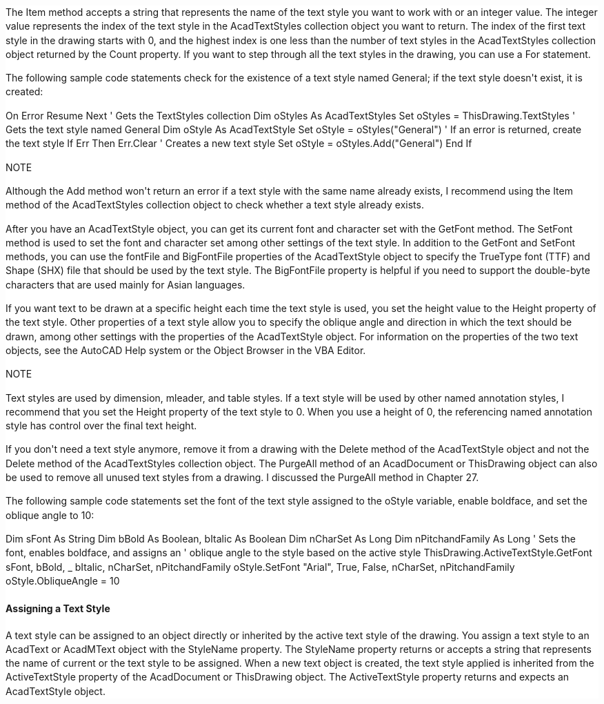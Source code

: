 The Item method accepts a string that represents the name of the text style you want to work with or an integer value. The integer value represents the index of the text style in the AcadTextStyles collection object you want to return. The index of the first text style in the drawing starts with 0, and the highest index is one less than the number of text styles in the AcadTextStyles collection object returned by the Count property. If you want to step through all the text styles in the drawing, you can use a For statement.

The following sample code statements check for the existence of a text style named General; if the text style doesn't exist, it is created:

On Error Resume Next ' Gets the TextStyles collection Dim oStyles As AcadTextStyles Set oStyles = ThisDrawing.TextStyles ' Gets the text style named General Dim oStyle As AcadTextStyle Set oStyle = oStyles("General") ' If an error is returned, create the text style If Err Then Err.Clear ' Creates a new text style Set oStyle = oStyles.Add("General") End If

NOTE

Although the Add method won't return an error if a text style with the same name already exists, I recommend using the Item method of the AcadTextStyles collection object to check whether a text style already exists.

After you have an AcadTextStyle object, you can get its current font and character set with the GetFont method. The SetFont method is used to set the font and character set among other settings of the text style. In addition to the GetFont and SetFont methods, you can use the fontFile and BigFontFile properties of the AcadTextStyle object to specify the TrueType font (TTF) and Shape (SHX) file that should be used by the text style. The BigFontFile property is helpful if you need to support the double-byte characters that are used mainly for Asian languages.

If you want text to be drawn at a specific height each time the text style is used, you set the height value to the Height property of the text style. Other properties of a text style allow you to specify the oblique angle and direction in which the text should be drawn, among other settings with the properties of the AcadTextStyle object. For information on the properties of the two text objects, see the AutoCAD Help system or the Object Browser in the VBA Editor.

NOTE

Text styles are used by dimension, mleader, and table styles. If a text style will be used by other named annotation styles, I recommend that you set the Height property of the text style to 0. When you use a height of 0, the referencing named annotation style has control over the final text height.

If you don't need a text style anymore, remove it from a drawing with the Delete method of the AcadTextStyle object and not the Delete method of the AcadTextStyles collection object. The PurgeAll method of an AcadDocument or ThisDrawing object can also be used to remove all unused text styles from a drawing. I discussed the PurgeAll method in Chapter 27.

The following sample code statements set the font of the text style assigned to the oStyle variable, enable boldface, and set the oblique angle to 10:

Dim sFont As String Dim bBold As Boolean, bItalic As Boolean Dim nCharSet As Long Dim nPitchandFamily As Long ' Sets the font, enables boldface, and assigns an ' oblique angle to the style based on the active style ThisDrawing.ActiveTextStyle.GetFont sFont, bBold, _ bItalic, nCharSet, nPitchandFamily oStyle.SetFont "Arial", True, False, nCharSet, nPitchandFamily oStyle.ObliqueAngle = 10

#### Assigning a Text Style

A text style can be assigned to an object directly or inherited by the active text style of the drawing. You assign a text style to an AcadText or AcadMText object with the StyleName property. The StyleName property returns or accepts a string that represents the name of current or the text style to be assigned. When a new text object is created, the text style applied is inherited from the ActiveTextStyle property of the AcadDocument or ThisDrawing object. The ActiveTextStyle property returns and expects an AcadTextStyle object.
